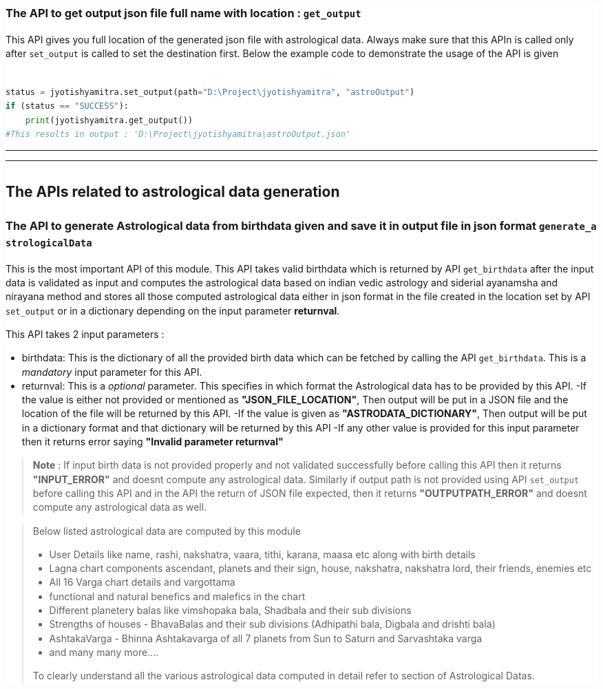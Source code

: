 ### The API to get output json file full name with location : `get_output`
This API gives you full location of the generated json file with astrological data.
Always make sure that this APIn is called only after `set_output` is called to set the destination first. 
Below the example code to demonstrate the usage of the API is given

```python
 
status = jyotishyamitra.set_output(path="D:\Project\jyotishyamitra", "astroOutput")
if (status == "SUCCESS"):
    print(jyotishyamitra.get_output())
#This results in output : 'D:\Project\jyotishyamitra\astroOutput.json'

```

---
---

## The APIs related to astrological data generation 
### The API to generate Astrological data from birthdata given and save it in output file in json format `generate_astrologicalData`

This is the most important API of this module. This API takes valid birthdata which is returned by API `get_birthdata` after the input data is validated as input and computes the astrological data based on indian vedic astrology and siderial ayanamsha and nirayana method and stores all those computed astrological data either in json format in the file created in the location set by API `set_output` or in a dictionary depending on the input parameter **returnval**. 

This API takes 2 input parameters : 
- birthdata: This is the dictionary of all the provided birth data which can be fetched by calling the API `get_birthdata`. This is a *mandatory* input parameter for this API.
- returnval: This is a *optional* parameter. This specifies in which format the Astrological data has to be provided by this API. 
    -If the value is either not provided or mentioned as **"JSON_FILE_LOCATION"**, Then output will be put in a JSON file and the location of the file will be returned by this API. 
    -If the value is given as **"ASTRODATA_DICTIONARY"**, Then output will be put in a dictionary format and that dictionary will be returned by this API
    -If any other value is provided for this input parameter then it returns error saying **"Invalid parameter returnval"**


> **Note** : If input birth data is not provided properly and not validated successfully before calling this API then it returns **"INPUT_ERROR"** and doesnt compute any astrological data. Similarly if output path is not provided using API `set_output` before calling this API and in the API the return of JSON file expected, then it returns **"OUTPUTPATH_ERROR"** and doesnt compute any astrological data as well. 

> Below listed astrological data are computed by this module
> - User Details like name, rashi, nakshatra, vaara, tithi, karana, maasa etc along with birth details
> - Lagna chart components ascendant, planets and their sign, house, nakshatra, nakshatra lord, their friends, enemies etc
> - All 16 Varga chart details and vargottama 
> - functional and natural benefics and malefics in the chart
> - Different planetery balas like vimshopaka bala, Shadbala and their sub divisions
> - Strengths of houses - BhavaBalas and their sub divisions (Adhipathi bala, Digbala and drishti bala)
> - AshtakaVarga - Bhinna Ashtakavarga of all 7 planets from Sun to Saturn and Sarvashtaka varga
> - and many many more....
>
> To clearly understand all the various astrological data computed in detail refer to section of Astrological Datas.
